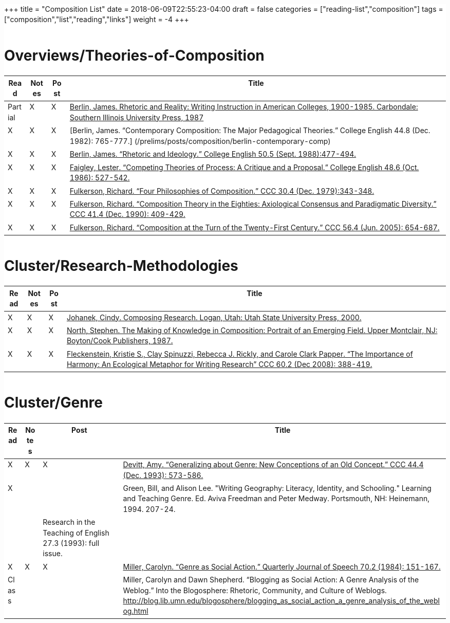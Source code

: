 +++
title = "Composition List"
date = 2018-06-09T22:55:23-04:00
draft = false
categories = ["reading-list","composition"]
tags = ["composition","list","reading","links"]
weight = -4
+++

# Overviews/Theories-of-Composition

Read | Notes | Post | Title
---|---|---|---
Partial | X | X | [Berlin, James. Rhetoric and Reality: Writing Instruction in American Colleges, 1900-1985. Carbondale: Southern Illinois University Press, 1987](/prelims/posts/composition/berlin-rhetoric-and-reality/)
X | X | X | [Berlin, James. “Contemporary Composition: The Major Pedagogical Theories.” College English 44.8 (Dec. 1982): 765-777.] (/prelims/posts/composition/berlin-contemporary-comp)
X | X | X | [Berlin, James. “Rhetoric and Ideology.” College English  50.5 (Sept. 1988):477-494.](/prelims/posts/composition/berlin-rhetoric-and-ideology/)
X | X | X | [Faigley, Lester. “Competing Theories of Process: A Critique and a Proposal.” College English  48.6 (Oct. 1986): 527-542.](/prelims/posts/composition/faigley/)
X | X | X | [Fulkerson, Richard. “Four Philosophies of Composition.” CCC 30.4 (Dec. 1979):343-348.](/prelims/posts/composition/fulkerson-four-philosophies/)
X | X | X | [Fulkerson, Richard. “Composition Theory in the Eighties: Axiological Consensus and Paradigmatic Diversity.” CCC 41.4 (Dec. 1990): 409-429.](/prelims/posts/composition/fulkerson-comp-80s/)
X | X | X | [Fulkerson, Richard.  “Composition at the Turn of the Twenty-First Century.” CCC 56.4 (Jun. 2005): 654-687.](/prelims/posts/composition/fulkerson-comp-21st)

# Cluster/Research-Methodologies

Read | Notes | Post | Title
---|---|---|---
X | X | X | [Johanek, Cindy. Composing Research. Logan, Utah: Utah State University Press, 2000.](/prelims/posts/composition/johanek/)
X | X | X | [North, Stephen. The Making of Knowledge in Composition: Portrait of an Emerging Field. Upper Montclair, NJ: Boyton/Cook Publishers, 1987.](/prelims/posts/composition/north/)
X | X | X | [Fleckenstein, Kristie S., Clay Spinuzzi,  Rebecca J. Rickly, and Carole Clark Papper. “The Importance of Harmony: An Ecological Metaphor for Writing Research” CCC 60.2 (Dec 2008): 388-419.](/prelims/posts/composition/fleckenstein-et-al-harmony/)

# Cluster/Genre

Read | Notes | Post | Title
---|---|---|---
X | X | X | [Devitt, Amy. “Generalizing about Genre: New Conceptions of an Old Concept.” CCC 44.4 (Dec. 1993): 573-586.](/prelims/posts/composition/devitt-genre/)
X | | | Green, Bill, and Alison Lee. "Writing Geography: Literacy, Identity, and Schooling."  Learning and Teaching Genre. Ed. Aviva Freedman and Peter Medway. Portsmouth, NH: Heinemann, 1994. 207-24.
 | | | Research in the Teaching of English 27.3 (1993): full issue.
X | X | X | [Miller, Carolyn. “Genre as Social Action.” Quarterly Journal of Speech 70.2  (1984): 151-167.](/prelims/posts/composition/miller-genre/)
 Class | | | Miller, Carolyn and Dawn Shepherd. “Blogging as Social Action: A Genre Analysis of the Weblog.” Into the Blogosphere: Rhetoric, Community, and Culture of Weblogs. http://blog.lib.umn.edu/blogosphere/blogging_as_social_action_a_genre_analysis_of_the_weblog.html
